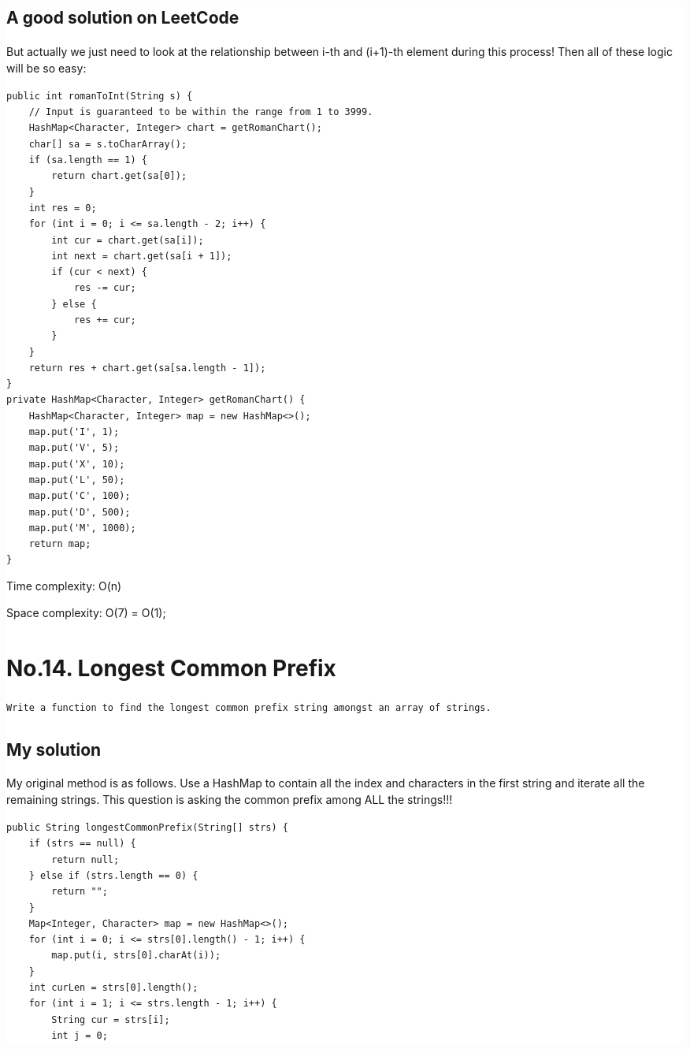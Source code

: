 ## A good solution on LeetCode

But actually we just need to look at the relationship between i-th and (i+1)-th element during this process! Then all of these logic will be so easy:

    public int romanToInt(String s) {
        // Input is guaranteed to be within the range from 1 to 3999.
        HashMap<Character, Integer> chart = getRomanChart();
        char[] sa = s.toCharArray();
        if (sa.length == 1) {
            return chart.get(sa[0]);
        }
        int res = 0;
        for (int i = 0; i <= sa.length - 2; i++) {
            int cur = chart.get(sa[i]);
            int next = chart.get(sa[i + 1]);
            if (cur < next) {
                res -= cur;
            } else {
                res += cur;
            }
        }
        return res + chart.get(sa[sa.length - 1]);
    }
    private HashMap<Character, Integer> getRomanChart() {
        HashMap<Character, Integer> map = new HashMap<>();
        map.put('I', 1);
        map.put('V', 5);
        map.put('X', 10);
        map.put('L', 50);
        map.put('C', 100);
        map.put('D', 500);
        map.put('M', 1000);
        return map;
    }

Time complexity: O(n)

Space complexity: O(7) = O(1);

# No.14. Longest Common Prefix

    Write a function to find the longest common prefix string amongst an array of strings.

## My solution

My original method is as follows. Use a HashMap to contain all the index and characters in the first string and iterate all the remaining strings. This question is asking the common prefix among ALL the strings!!!

    public String longestCommonPrefix(String[] strs) {
        if (strs == null) {
            return null;
        } else if (strs.length == 0) {
            return "";
        }
        Map<Integer, Character> map = new HashMap<>();
        for (int i = 0; i <= strs[0].length() - 1; i++) {
            map.put(i, strs[0].charAt(i));
        }
        int curLen = strs[0].length();
        for (int i = 1; i <= strs.length - 1; i++) {
            String cur = strs[i];
            int j = 0;